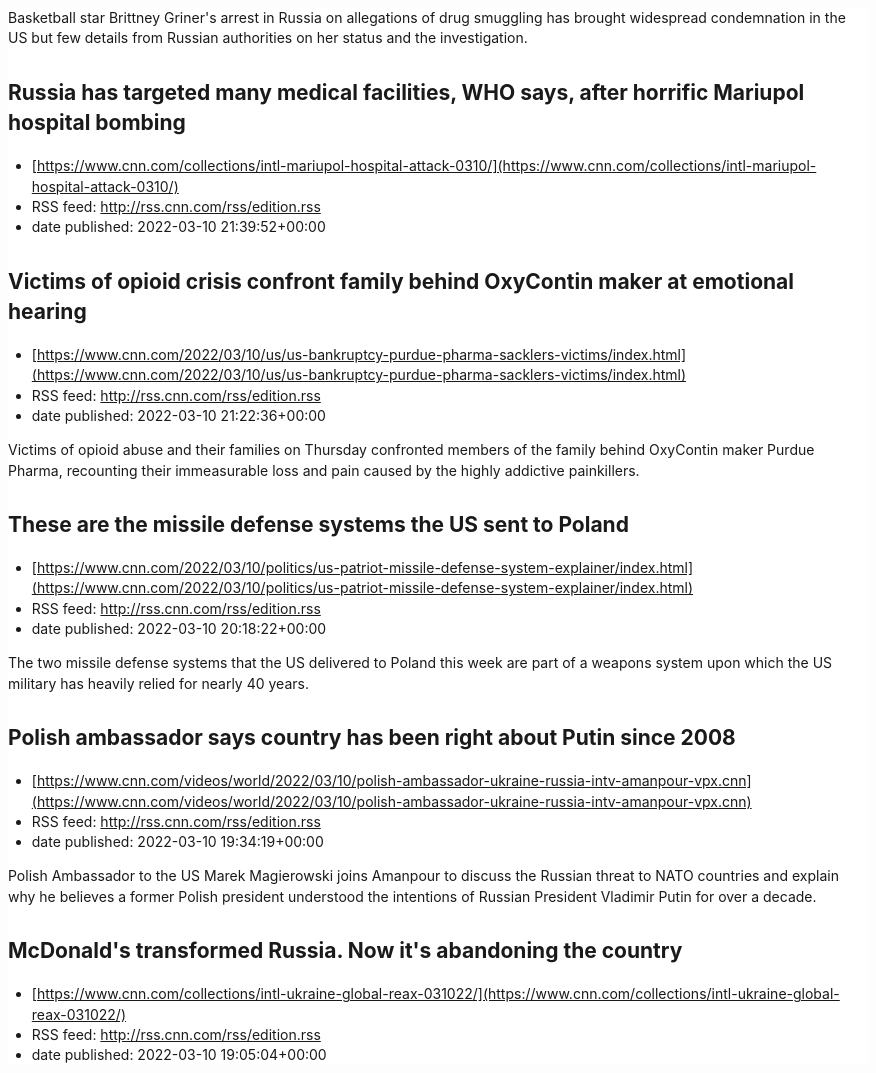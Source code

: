 Basketball star Brittney Griner's arrest in Russia on allegations of drug smuggling has brought widespread condemnation in the US but few details from Russian authorities on her status and the investigation.

## Russia has targeted many medical facilities, WHO says, after horrific Mariupol hospital bombing
 - [https://www.cnn.com/collections/intl-mariupol-hospital-attack-0310/](https://www.cnn.com/collections/intl-mariupol-hospital-attack-0310/)
 - RSS feed: http://rss.cnn.com/rss/edition.rss
 - date published: 2022-03-10 21:39:52+00:00



## Victims of opioid crisis confront family behind OxyContin maker at emotional hearing
 - [https://www.cnn.com/2022/03/10/us/us-bankruptcy-purdue-pharma-sacklers-victims/index.html](https://www.cnn.com/2022/03/10/us/us-bankruptcy-purdue-pharma-sacklers-victims/index.html)
 - RSS feed: http://rss.cnn.com/rss/edition.rss
 - date published: 2022-03-10 21:22:36+00:00

Victims of opioid abuse and their families on Thursday confronted members of the family behind OxyContin maker Purdue Pharma, recounting their immeasurable loss and pain caused by the highly addictive painkillers.

## These are the missile defense systems the US sent to Poland
 - [https://www.cnn.com/2022/03/10/politics/us-patriot-missile-defense-system-explainer/index.html](https://www.cnn.com/2022/03/10/politics/us-patriot-missile-defense-system-explainer/index.html)
 - RSS feed: http://rss.cnn.com/rss/edition.rss
 - date published: 2022-03-10 20:18:22+00:00

The two missile defense systems that the US delivered to Poland this week are part of a weapons system upon which the US military has heavily relied for nearly 40 years.

## Polish ambassador says country has been right about Putin since 2008
 - [https://www.cnn.com/videos/world/2022/03/10/polish-ambassador-ukraine-russia-intv-amanpour-vpx.cnn](https://www.cnn.com/videos/world/2022/03/10/polish-ambassador-ukraine-russia-intv-amanpour-vpx.cnn)
 - RSS feed: http://rss.cnn.com/rss/edition.rss
 - date published: 2022-03-10 19:34:19+00:00

Polish Ambassador to the US Marek Magierowski joins Amanpour to discuss the Russian threat to NATO countries and explain why he believes a former Polish president understood the intentions of Russian President Vladimir Putin for over a decade.

## McDonald's transformed Russia. Now it's abandoning the country
 - [https://www.cnn.com/collections/intl-ukraine-global-reax-031022/](https://www.cnn.com/collections/intl-ukraine-global-reax-031022/)
 - RSS feed: http://rss.cnn.com/rss/edition.rss
 - date published: 2022-03-10 19:05:04+00:00
